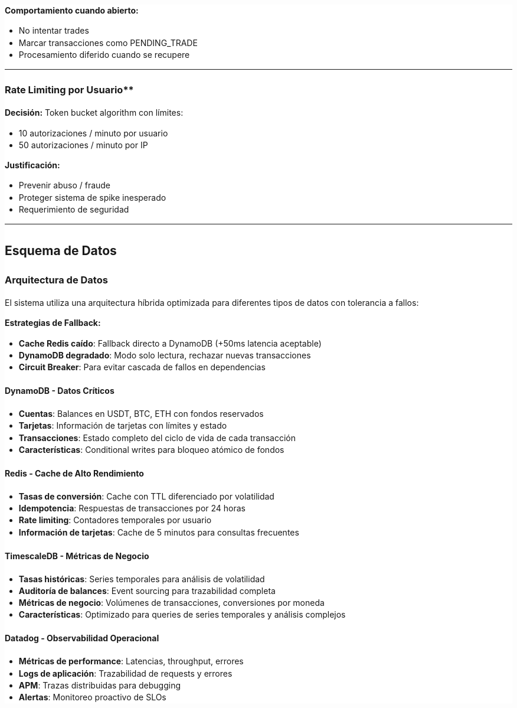 **Comportamiento cuando abierto:**
- No intentar trades
- Marcar transacciones como PENDING_TRADE
- Procesamiento diferido cuando se recupere

---

### Rate Limiting por Usuario**

**Decisión:** Token bucket algorithm con límites:
- 10 autorizaciones / minuto por usuario
- 50 autorizaciones / minuto por IP

**Justificación:**
- Prevenir abuso / fraude
- Proteger sistema de spike inesperado
- Requerimiento de seguridad

---

## Esquema de Datos

### Arquitectura de Datos

El sistema utiliza una arquitectura híbrida optimizada para diferentes tipos de datos con tolerancia a fallos:

**Estrategias de Fallback:**
- **Cache Redis caído**: Fallback directo a DynamoDB (+50ms latencia aceptable)
- **DynamoDB degradado**: Modo solo lectura, rechazar nuevas transacciones
- **Circuit Breaker**: Para evitar cascada de fallos en dependencias

#### **DynamoDB - Datos Críticos**
- **Cuentas**: Balances en USDT, BTC, ETH con fondos reservados
- **Tarjetas**: Información de tarjetas con límites y estado
- **Transacciones**: Estado completo del ciclo de vida de cada transacción
- **Características**: Conditional writes para bloqueo atómico de fondos

#### **Redis - Cache de Alto Rendimiento**
- **Tasas de conversión**: Cache con TTL diferenciado por volatilidad
- **Idempotencia**: Respuestas de transacciones por 24 horas
- **Rate limiting**: Contadores temporales por usuario
- **Información de tarjetas**: Cache de 5 minutos para consultas frecuentes

#### **TimescaleDB - Métricas de Negocio**
- **Tasas históricas**: Series temporales para análisis de volatilidad
- **Auditoría de balances**: Event sourcing para trazabilidad completa
- **Métricas de negocio**: Volúmenes de transacciones, conversiones por moneda
- **Características**: Optimizado para queries de series temporales y análisis complejos

#### **Datadog - Observabilidad Operacional**
- **Métricas de performance**: Latencias, throughput, errores
- **Logs de aplicación**: Trazabilidad de requests y errores
- **APM**: Trazas distribuidas para debugging
- **Alertas**: Monitoreo proactivo de SLOs
